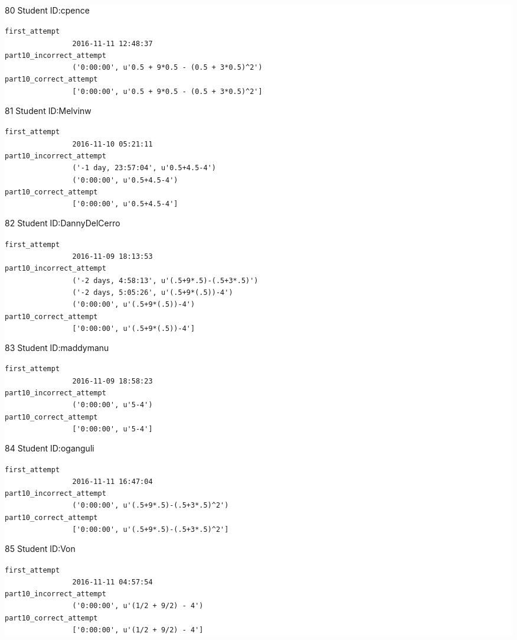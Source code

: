 80 Student ID:cpence

	first_attempt
					2016-11-11 12:48:37
	part10_incorrect_attempt
					('0:00:00', u'0.5 + 9*0.5 - (0.5 + 3*0.5)^2')
	part10_correct_attempt
					['0:00:00', u'0.5 + 9*0.5 - (0.5 + 3*0.5)^2']

81 Student ID:Melvinw

	first_attempt
					2016-11-10 05:21:11
	part10_incorrect_attempt
					('-1 day, 23:57:04', u'0.5+4.5-4')
					('0:00:00', u'0.5+4.5-4')
	part10_correct_attempt
					['0:00:00', u'0.5+4.5-4']

82 Student ID:DannyDelCerro

	first_attempt
					2016-11-09 18:13:53
	part10_incorrect_attempt
					('-2 days, 4:58:13', u'(.5+9*.5)-(.5+3*.5)')
					('-2 days, 5:05:26', u'(.5+9*(.5))-4')
					('0:00:00', u'(.5+9*(.5))-4')
	part10_correct_attempt
					['0:00:00', u'(.5+9*(.5))-4']

83 Student ID:maddymanu

	first_attempt
					2016-11-09 18:58:23
	part10_incorrect_attempt
					('0:00:00', u'5-4')
	part10_correct_attempt
					['0:00:00', u'5-4']

84 Student ID:oganguli

	first_attempt
					2016-11-11 16:47:04
	part10_incorrect_attempt
					('0:00:00', u'(.5+9*.5)-(.5+3*.5)^2')
	part10_correct_attempt
					['0:00:00', u'(.5+9*.5)-(.5+3*.5)^2']

85 Student ID:Von

	first_attempt
					2016-11-11 04:57:54
	part10_incorrect_attempt
					('0:00:00', u'(1/2 + 9/2) - 4')
	part10_correct_attempt
					['0:00:00', u'(1/2 + 9/2) - 4']
